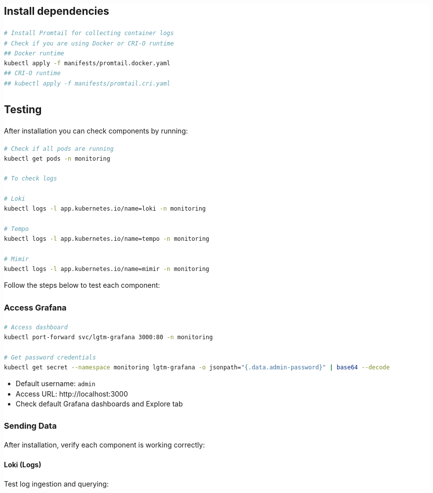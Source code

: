 ## Install dependencies 


```bash
# Install Promtail for collecting container logs
# Check if you are using Docker or CRI-O runtime
## Docker runtime
kubectl apply -f manifests/promtail.docker.yaml
## CRI-O runtime 
## kubectl apply -f manifests/promtail.cri.yaml
```


## Testing

After installation you can check components by running:

```bash
# Check if all pods are running
kubectl get pods -n monitoring

# To check logs

# Loki
kubectl logs -l app.kubernetes.io/name=loki -n monitoring

# Tempo
kubectl logs -l app.kubernetes.io/name=tempo -n monitoring

# Mimir
kubectl logs -l app.kubernetes.io/name=mimir -n monitoring
```

Follow the steps below to test each component:

### Access Grafana
```bash
# Access dashboard
kubectl port-forward svc/lgtm-grafana 3000:80 -n monitoring

# Get password credentials
kubectl get secret --namespace monitoring lgtm-grafana -o jsonpath="{.data.admin-password}" | base64 --decode
```
- Default username: `admin`
- Access URL: http://localhost:3000
- Check default Grafana dashboards and Explore tab

### Sending Data

After installation, verify each component is working correctly:

#### Loki (Logs)
Test log ingestion and querying:
